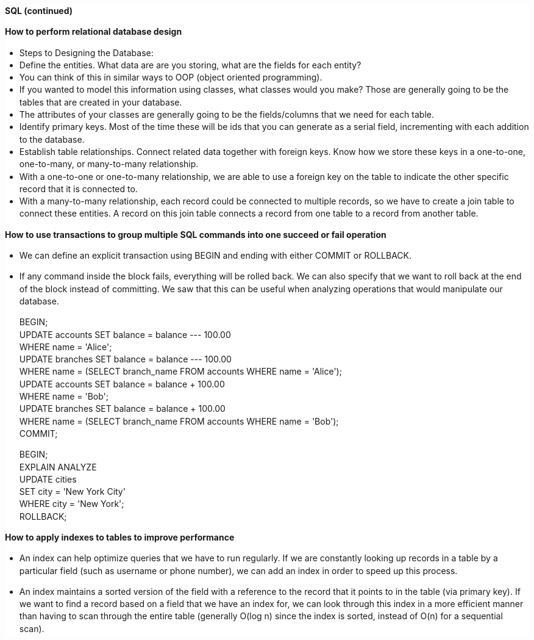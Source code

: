 **SQL (continued)**

**How to perform relational database design**

- Steps to Designing the Database:
- Define the entities. What data are are you storing, what are the fields for each entity?
- You can think of this in similar ways to OOP (object oriented programming).
- If you wanted to model this information using classes, what classes would you make? Those are generally going to be the tables that are created in your database.
- The attributes of your classes are generally going to be the fields/columns that we need for each table.
- Identify primary keys. Most of the time these will be ids that you can generate as a serial field, incrementing with each addition to the database.
- Establish table relationships. Connect related data together with foreign keys. Know how we store these keys in a one-to-one, one-to-many, or many-to-many relationship.
- With a one-to-one or one-to-many relationship, we are able to use a foreign key on the table to indicate the other specific record that it is connected to.
- With a many-to-many relationship, each record could be connected to multiple records, so we have to create a join table to connect these entities. A record on this join table connects a record from one table to a record from another table.

**How to use transactions to group multiple SQL commands into one succeed or fail operation**

- We can define an explicit transaction using BEGIN and ending with either COMMIT or ROLLBACK.

- If any command inside the block fails, everything will be rolled back. We can also specify that we want to roll back at the end of the block instead of committing. We saw that this can be useful when analyzing operations that would manipulate our database.

    BEGIN;\
    UPDATE accounts SET balance = balance --- 100.00\
    WHERE name = 'Alice';\
    UPDATE branches SET balance = balance --- 100.00\
    WHERE name = (SELECT branch_name FROM accounts WHERE name = 'Alice');\
    UPDATE accounts SET balance = balance + 100.00\
    WHERE name = 'Bob';\
    UPDATE branches SET balance = balance + 100.00\
    WHERE name = (SELECT branch_name FROM accounts WHERE name = 'Bob');\
    COMMIT;

    BEGIN;\
    EXPLAIN ANALYZE\
    UPDATE cities\
    SET city = 'New York City'\
    WHERE city = 'New York';\
    ROLLBACK;

**How to apply indexes to tables to improve performance**

- An index can help optimize queries that we have to run regularly. If we are constantly looking up records in a table by a particular field (such as username or phone number), we can add an index in order to speed up this process.

- An index maintains a sorted version of the field with a reference to the record that it points to in the table (via primary key). If we want to find a record based on a field that we have an index for, we can look through this index in a more efficient manner than having to scan through the entire table (generally O(log n) since the index is sorted, instead of O(n) for a sequential scan).
